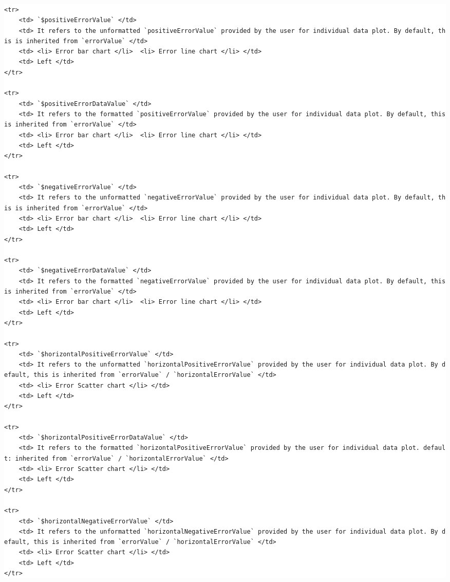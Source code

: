     <tr>
        <td> `$positiveErrorValue` </td>
        <td> It refers to the unformatted `positiveErrorValue` provided by the user for individual data plot. By default, this is inherited from `errorValue` </td>
        <td> <li> Error bar chart </li>  <li> Error line chart </li> </td>
        <td> Left </td>
    </tr>

    <tr>
        <td> `$positiveErrorDataValue` </td>
        <td> It refers to the formatted `positiveErrorValue` provided by the user for individual data plot. By default, this is inherited from `errorValue` </td>
        <td> <li> Error bar chart </li>  <li> Error line chart </li> </td>
        <td> Left </td>
    </tr>

    <tr>
        <td> `$negativeErrorValue` </td>
        <td> It refers to the unformatted `negativeErrorValue` provided by the user for individual data plot. By default, this is inherited from `errorValue` </td>
        <td> <li> Error bar chart </li>  <li> Error line chart </li> </td>
        <td> Left </td>
    </tr>

    <tr>
        <td> `$negativeErrorDataValue` </td>
        <td> It refers to the formatted `negativeErrorValue` provided by the user for individual data plot. By default, this is inherited from `errorValue` </td>
        <td> <li> Error bar chart </li>  <li> Error line chart </li> </td>
        <td> Left </td>
    </tr>

    <tr>
        <td> `$horizontalPositiveErrorValue` </td>
        <td> It refers to the unformatted `horizontalPositiveErrorValue` provided by the user for individual data plot. By default, this is inherited from `errorValue` / `horizontalErrorValue` </td>
        <td> <li> Error Scatter chart </li> </td>
        <td> Left </td>
    </tr>

    <tr>
        <td> `$horizontalPositiveErrorDataValue` </td>
        <td> It refers to the formatted `horizontalPositiveErrorValue` provided by the user for individual data plot. default: inherited from `errorValue` / `horizontalErrorValue` </td>
        <td> <li> Error Scatter chart </li> </td>
        <td> Left </td>
    </tr>

    <tr>
        <td> `$horizontalNegativeErrorValue` </td>
        <td> It refers to the unformatted `horizontalNegativeErrorValue` provided by the user for individual data plot. By default, this is inherited from `errorValue` / `horizontalErrorValue` </td>
        <td> <li> Error Scatter chart </li> </td>
        <td> Left </td>
    </tr>
